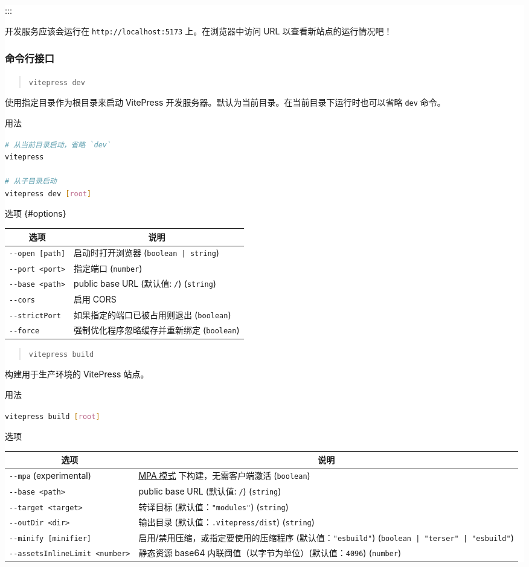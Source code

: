 :::

开发服务应该会运行在 `http://localhost:5173` 上。在浏览器中访问 URL 以查看新站点的运行情况吧！

### 命令行接口

> `vitepress dev`

使用指定目录作为根目录来启动 VitePress 开发服务器。默认为当前目录。在当前目录下运行时也可以省略 `dev` 命令。

用法

```sh
# 从当前目录启动，省略 `dev`
vitepress

# 从子目录启动
vitepress dev [root]
```

选项 {#options}

| 选项            | 说明                                       |
| --------------- | ------------------------------------------ |
| `--open [path]` | 启动时打开浏览器 (`boolean \| string`)     |
| `--port <port>` | 指定端口 (`number`)                        |
| `--base <path>` | public base URL (默认值: `/`) (`string`)   |
| `--cors`        | 启用 CORS                                  |
| `--strictPort`  | 如果指定的端口已被占用则退出 (`boolean`)   |
| `--force`       | 强制优化程序忽略缓存并重新绑定 (`boolean`) |

> `vitepress build`

构建用于生产环境的 VitePress 站点。

用法

```sh
vitepress build [root]
```

选项

| 选项                           | 说明                                                                                             |
| ------------------------------ | ------------------------------------------------------------------------------------------------ |
| `--mpa` (experimental)         | [MPA 模式](https://vitepress.dev/zh/guide/mpa-mode) 下构建，无需客户端激活 (`boolean`)           |
| `--base <path>`                | public base URL (默认值: `/`) (`string`)                                                         |
| `--target <target>`            | 转译目标 (默认值：`"modules"`) (`string`)                                                        |
| `--outDir <dir>`               | 输出目录 (默认值：`.vitepress/dist`) (`string`)                                                  |
| `--minify [minifier]`          | 启用/禁用压缩，或指定要使用的压缩程序 (默认值：`"esbuild"`) (`boolean \| "terser" \| "esbuild"`) |
| `--assetsInlineLimit <number>` | 静态资源 base64 内联阈值（以字节为单位）(默认值：`4096`) (`number`)                              |
